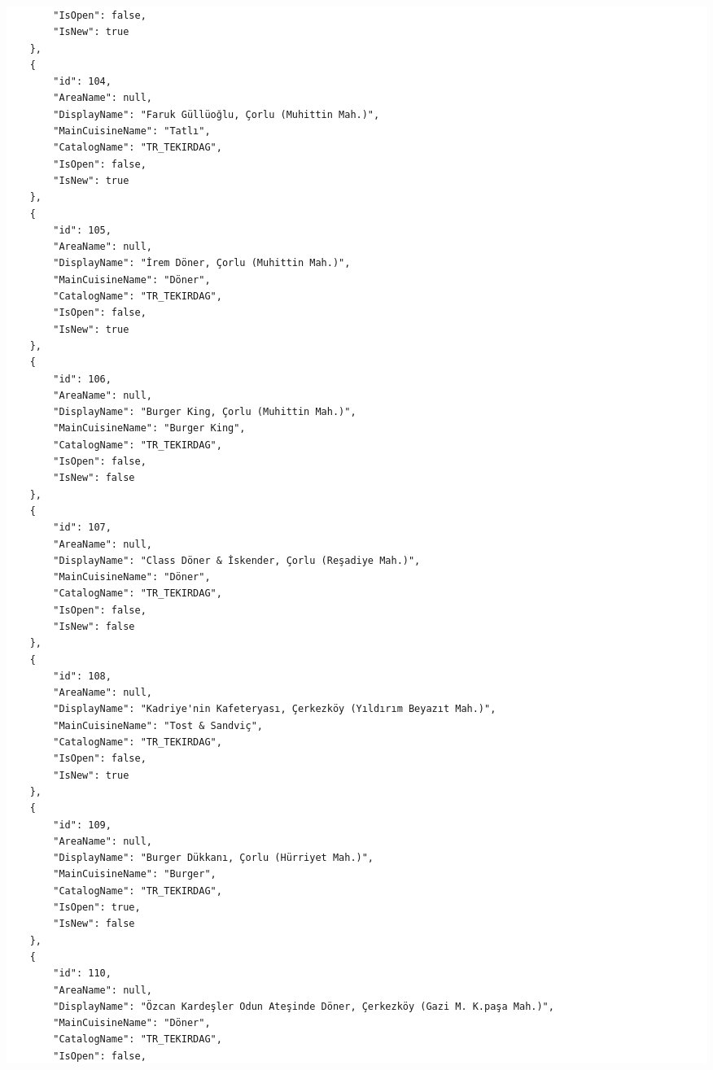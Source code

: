             "IsOpen": false,
            "IsNew": true
        },
        {
            "id": 104,
            "AreaName": null,
            "DisplayName": "Faruk Güllüoğlu, Çorlu (Muhittin Mah.)",
            "MainCuisineName": "Tatlı",
            "CatalogName": "TR_TEKIRDAG",
            "IsOpen": false,
            "IsNew": true
        },
        {
            "id": 105,
            "AreaName": null,
            "DisplayName": "İrem Döner, Çorlu (Muhittin Mah.)",
            "MainCuisineName": "Döner",
            "CatalogName": "TR_TEKIRDAG",
            "IsOpen": false,
            "IsNew": true
        },
        {
            "id": 106,
            "AreaName": null,
            "DisplayName": "Burger King, Çorlu (Muhittin Mah.)",
            "MainCuisineName": "Burger King",
            "CatalogName": "TR_TEKIRDAG",
            "IsOpen": false,
            "IsNew": false
        },
        {
            "id": 107,
            "AreaName": null,
            "DisplayName": "Class Döner & İskender, Çorlu (Reşadiye Mah.)",
            "MainCuisineName": "Döner",
            "CatalogName": "TR_TEKIRDAG",
            "IsOpen": false,
            "IsNew": false
        },
        {
            "id": 108,
            "AreaName": null,
            "DisplayName": "Kadriye'nin Kafeteryası, Çerkezköy (Yıldırım Beyazıt Mah.)",
            "MainCuisineName": "Tost & Sandviç",
            "CatalogName": "TR_TEKIRDAG",
            "IsOpen": false,
            "IsNew": true
        },
        {
            "id": 109,
            "AreaName": null,
            "DisplayName": "Burger Dükkanı, Çorlu (Hürriyet Mah.)",
            "MainCuisineName": "Burger",
            "CatalogName": "TR_TEKIRDAG",
            "IsOpen": true,
            "IsNew": false
        },
        {
            "id": 110,
            "AreaName": null,
            "DisplayName": "Özcan Kardeşler Odun Ateşinde Döner, Çerkezköy (Gazi M. K.paşa Mah.)",
            "MainCuisineName": "Döner",
            "CatalogName": "TR_TEKIRDAG",
            "IsOpen": false,